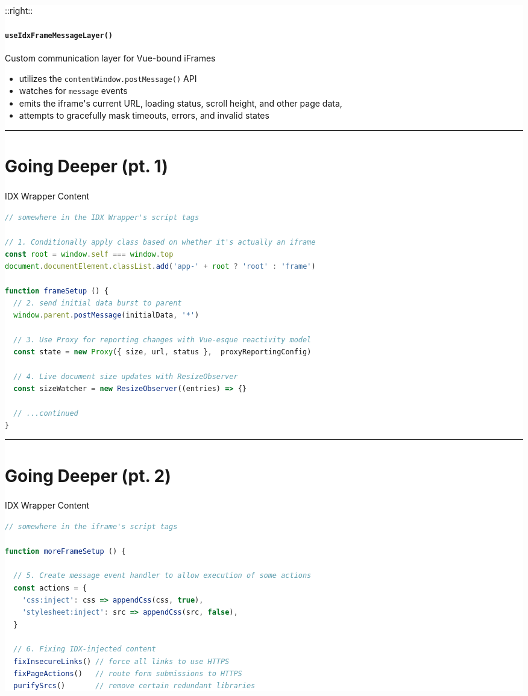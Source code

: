 ::right::

<div class="mt-24" v-click>

#### `useIdxFrameMessageLayer()`
Custom communication layer for Vue-bound iFrames
</div>
<v-clicks>

- utilizes the `contentWindow.postMessage()` API
- watches for `message` events
- emits the iframe's current URL, loading status, scroll height, and other page data, 
- attempts to gracefully mask timeouts, errors, and invalid states
</v-clicks>

---

# Going Deeper (pt. 1)
IDX Wrapper Content

<v-click>

```js
// somewhere in the IDX Wrapper's script tags

// 1. Conditionally apply class based on whether it's actually an iframe
const root = window.self === window.top
document.documentElement.classList.add('app-' + root ? 'root' : 'frame')

function frameSetup () {
  // 2. send initial data burst to parent
  window.parent.postMessage(initialData, '*')

  // 3. Use Proxy for reporting changes with Vue-esque reactivity model
  const state = new Proxy({ size, url, status },  proxyReportingConfig)

  // 4. Live document size updates with ResizeObserver
  const sizeWatcher = new ResizeObserver((entries) => {}

  // ...continued
}
```
</v-click>

---

# Going Deeper (pt. 2)
IDX Wrapper Content

```js
// somewhere in the iframe's script tags

function moreFrameSetup () {

  // 5. Create message event handler to allow execution of some actions
  const actions = {
    'css:inject': css => appendCss(css, true),
    'stylesheet:inject': src => appendCss(src, false),
  }

  // 6. Fixing IDX-injected content
  fixInsecureLinks() // force all links to use HTTPS
  fixPageActions()   // route form submissions to HTTPS
  purifySrcs()       // remove certain redundant libraries

```